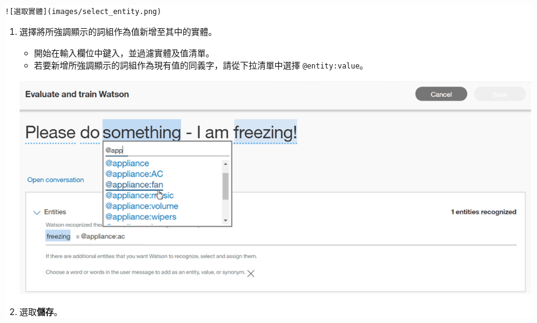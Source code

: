     ![選取實體](images/select_entity.png)
1.  選擇將所強調顯示的詞組作為值新增至其中的實體。
    - 開始在輸入欄位中鍵入，並過濾實體及值清單。
    - 若要新增所強調顯示的詞組作為現有值的同義字，請從下拉清單中選擇 `@entity:value`。

    ![新增實體字組](images/add_entity_word.png)
1.  選取**儲存**。
